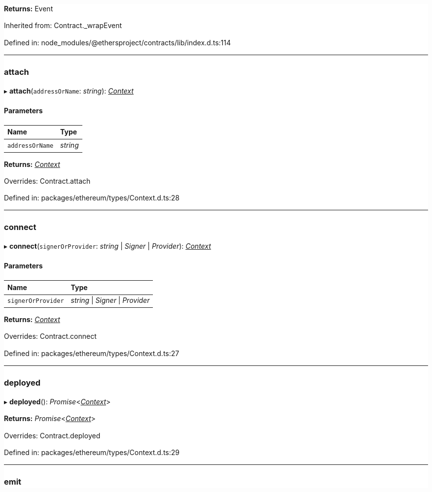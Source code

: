 **Returns:** Event

Inherited from: Contract.\_wrapEvent

Defined in: node_modules/@ethersproject/contracts/lib/index.d.ts:114

___

### attach

▸ **attach**(`addressOrName`: *string*): [*Context*](context.md)

#### Parameters

| Name | Type |
| :------ | :------ |
| `addressOrName` | *string* |

**Returns:** [*Context*](context.md)

Overrides: Contract.attach

Defined in: packages/ethereum/types/Context.d.ts:28

___

### connect

▸ **connect**(`signerOrProvider`: *string* \| *Signer* \| *Provider*): [*Context*](context.md)

#### Parameters

| Name | Type |
| :------ | :------ |
| `signerOrProvider` | *string* \| *Signer* \| *Provider* |

**Returns:** [*Context*](context.md)

Overrides: Contract.connect

Defined in: packages/ethereum/types/Context.d.ts:27

___

### deployed

▸ **deployed**(): *Promise*<[*Context*](context.md)\>

**Returns:** *Promise*<[*Context*](context.md)\>

Overrides: Contract.deployed

Defined in: packages/ethereum/types/Context.d.ts:29

___

### emit
